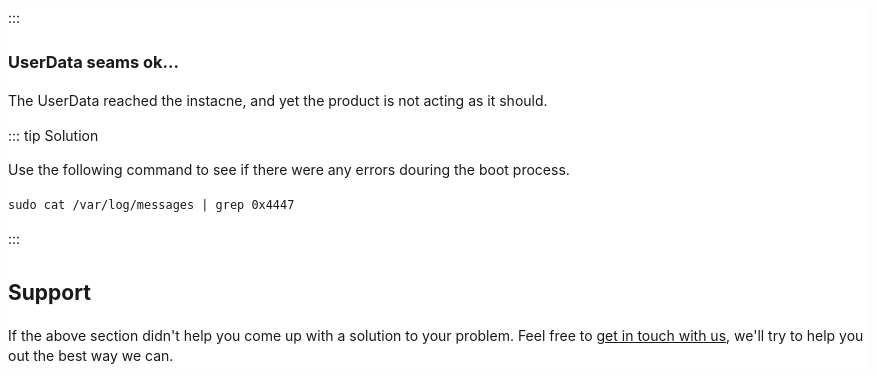 :::

### UserData seams ok...

The UserData reached the instacne, and yet the product is not acting as it should.

::: tip Solution

Use the following command to see if there were any errors douring the boot process.

```
sudo cat /var/log/messages | grep 0x4447
```

:::

## Support

If the above section didn't help you come up with a solution to your problem. Feel free to [get in touch with us](https://support.0x4447.com/), we'll try to help you out the best way we can.
